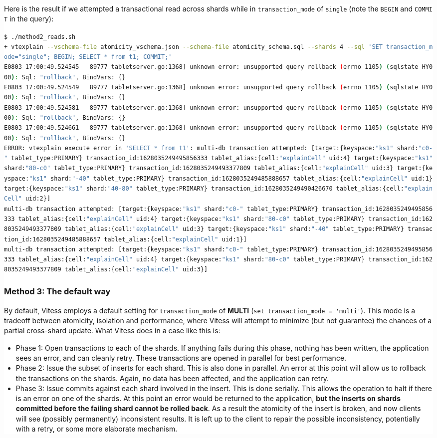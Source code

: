 Here is the result if we attempted a transactional read across shards while in `transaction_mode` of `single` (note the `BEGIN` and `COMMIT` in the query):

```sh
$ ./method2_reads.sh
+ vtexplain --vschema-file atomicity_vschema.json --schema-file atomicity_schema.sql --shards 4 --sql 'SET transaction_mode="single"; BEGIN; SELECT * from t1; COMMIT;'
E0803 17:00:49.524545   89777 tabletserver.go:1368] unknown error: unsupported query rollback (errno 1105) (sqlstate HY000): Sql: "rollback", BindVars: {}
E0803 17:00:49.524549   89777 tabletserver.go:1368] unknown error: unsupported query rollback (errno 1105) (sqlstate HY000): Sql: "rollback", BindVars: {}
E0803 17:00:49.524581   89777 tabletserver.go:1368] unknown error: unsupported query rollback (errno 1105) (sqlstate HY000): Sql: "rollback", BindVars: {}
E0803 17:00:49.524661   89777 tabletserver.go:1368] unknown error: unsupported query rollback (errno 1105) (sqlstate HY000): Sql: "rollback", BindVars: {}
ERROR: vtexplain execute error in 'SELECT * from t1': multi-db transaction attempted: [target:{keyspace:"ks1" shard:"c0-" tablet_type:PRIMARY} transaction_id:1628035249495856333 tablet_alias:{cell:"explainCell" uid:4} target:{keyspace:"ks1" shard:"80-c0" tablet_type:PRIMARY} transaction_id:1628035249493377809 tablet_alias:{cell:"explainCell" uid:3} target:{keyspace:"ks1" shard:"-40" tablet_type:PRIMARY} transaction_id:1628035249485888657 tablet_alias:{cell:"explainCell" uid:1} target:{keyspace:"ks1" shard:"40-80" tablet_type:PRIMARY} transaction_id:1628035249490426670 tablet_alias:{cell:"explainCell" uid:2}]
multi-db transaction attempted: [target:{keyspace:"ks1" shard:"c0-" tablet_type:PRIMARY} transaction_id:1628035249495856333 tablet_alias:{cell:"explainCell" uid:4} target:{keyspace:"ks1" shard:"80-c0" tablet_type:PRIMARY} transaction_id:1628035249493377809 tablet_alias:{cell:"explainCell" uid:3} target:{keyspace:"ks1" shard:"-40" tablet_type:PRIMARY} transaction_id:1628035249485888657 tablet_alias:{cell:"explainCell" uid:1}]
multi-db transaction attempted: [target:{keyspace:"ks1" shard:"c0-" tablet_type:PRIMARY} transaction_id:1628035249495856333 tablet_alias:{cell:"explainCell" uid:4} target:{keyspace:"ks1" shard:"80-c0" tablet_type:PRIMARY} transaction_id:1628035249493377809 tablet_alias:{cell:"explainCell" uid:3}]
```


### Method 3:  The default way

By default, Vitess employs a default setting for `transaction_mode` of **MULTI** (`set transaction_mode = 'multi'`).  This mode is a tradeoff between atomicity, isolation and performance, where Vitess will attempt to minimize (but not guarantee) the chances of a partial cross-shard update.  What Vitess does in a case like this is:

  * Phase 1:  Open transactions to each of the shards.  If anything fails during this phase, nothing has been written, the application sees an error, and can cleanly retry. These transactions are opened in parallel for best performance.
  * Phase 2:  Issue the subset of inserts for each shard. This is also done in parallel. An error at this point will allow us to rollback the transactions on the shards.  Again, no data has been affected, and the application can retry.
  * Phase 3:  Issue commits against each shard involved in the insert. This is done serially.  This allows the operation to halt if there is an error on one of the shards.  At this point an error would be returned to the application, **but the inserts on shards committed before the failing shard cannot be rolled back**. As a result the atomicity of the insert is broken, and now clients will see (possibly permanently) inconsistent results. It is left up to the client to repair the possible inconsistency, potentially with a retry, or some more elaborate mechanism.
